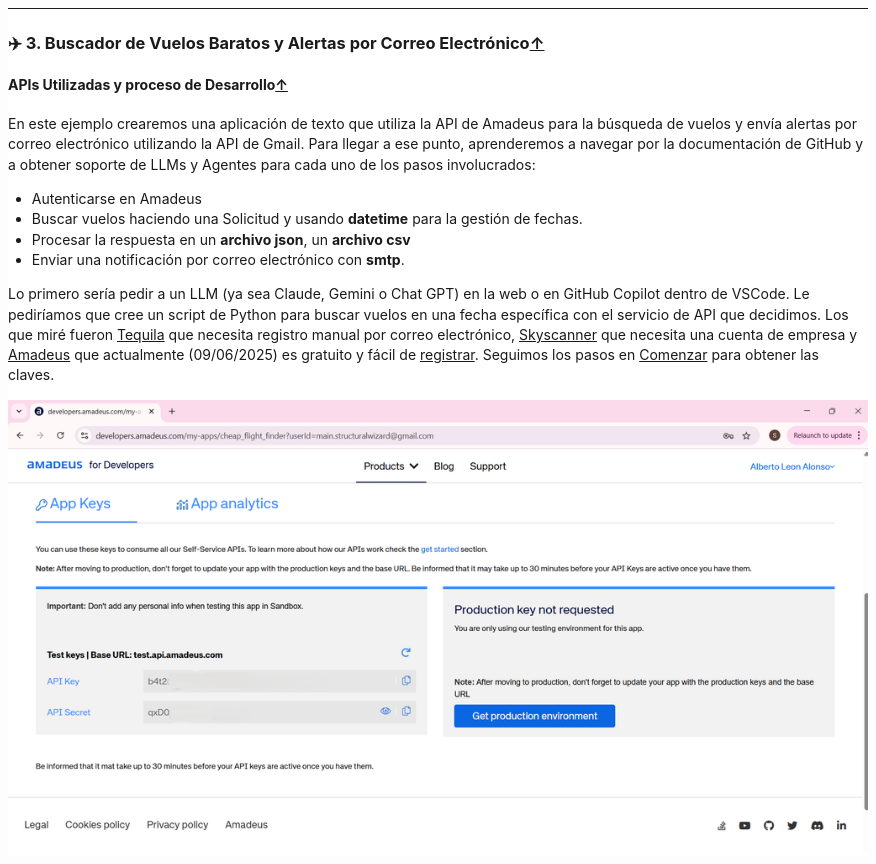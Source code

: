 
---



### ✈️ 3. Buscador de Vuelos Baratos y Alertas por Correo Electrónico<a href="#top" class="back-to-top-link" aria-label="Back to Top">↑</a>

#### APIs Utilizadas y proceso de Desarrollo<a href="#top" class="back-to-top-link" aria-label="Back to Top">↑</a>
En este ejemplo crearemos una aplicación de texto que utiliza la API de Amadeus para la búsqueda de vuelos y envía alertas por correo electrónico utilizando la API de Gmail. Para llegar a ese punto, aprenderemos a navegar por la documentación de GitHub y a obtener soporte de LLMs y Agentes para cada uno de los pasos involucrados:
- Autenticarse en Amadeus
- Buscar vuelos haciendo una Solicitud y usando **datetime** para la gestión de fechas.
- Procesar la respuesta en un **archivo json**, un **archivo csv**
- Enviar una notificación por correo electrónico con **smtp**.

Lo primero sería pedir a un LLM (ya sea Claude, Gemini o Chat GPT) en la web o en GitHub Copilot dentro de VSCode. Le pediríamos que cree un script de Python para buscar vuelos en una fecha específica con el servicio de API que decidimos. Los que miré fueron [Tequila](https://tequila.kiwi.com/) que necesita registro manual por correo electrónico, [Skyscanner](https://www.partners.skyscanner.net/product/travel-api) que necesita una cuenta de empresa y [Amadeus](https://developers.amadeus.com/register) que actualmente (09/06/2025) es gratuito y fácil de [registrar](https://developers.amadeus.com/register). Seguimos los pasos en [Comenzar](https://developers.amadeus.com/get-started/get-started-with-self-service-apis-335) para obtener las claves.

![Claves de Amadeus](Amadeus_key.png)
